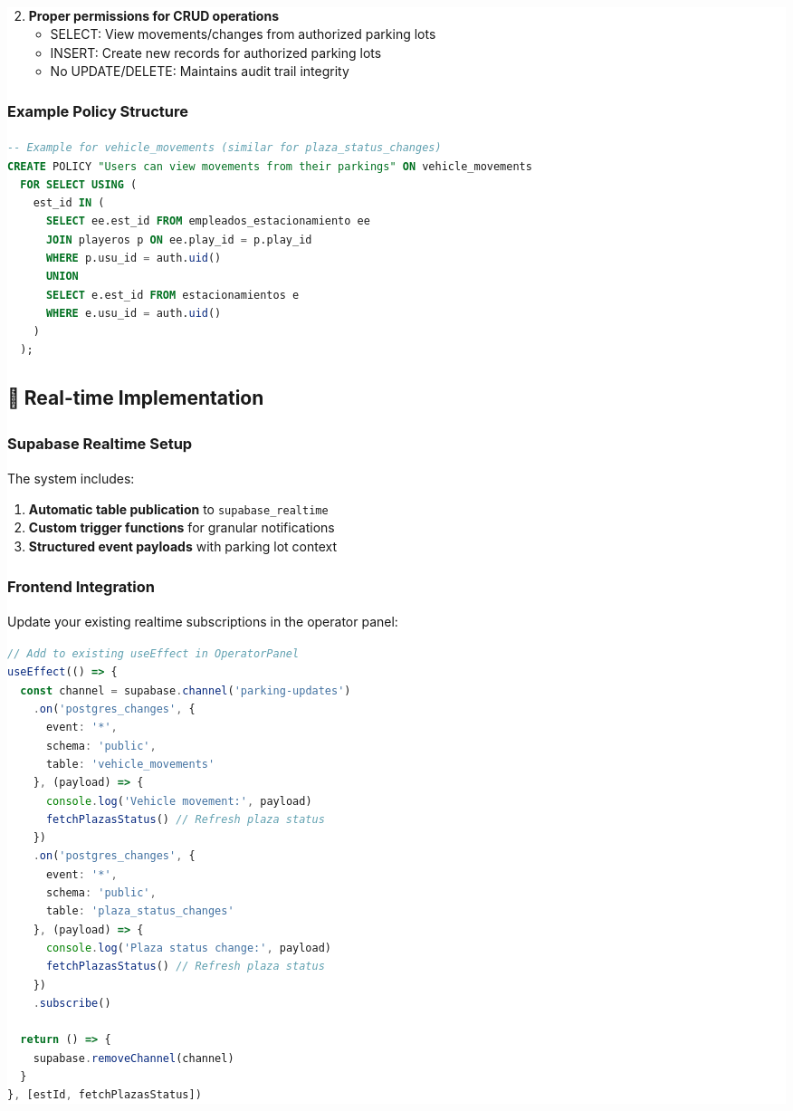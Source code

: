 2. **Proper permissions for CRUD operations**
   - SELECT: View movements/changes from authorized parking lots
   - INSERT: Create new records for authorized parking lots
   - No UPDATE/DELETE: Maintains audit trail integrity

### Example Policy Structure

```sql
-- Example for vehicle_movements (similar for plaza_status_changes)
CREATE POLICY "Users can view movements from their parkings" ON vehicle_movements
  FOR SELECT USING (
    est_id IN (
      SELECT ee.est_id FROM empleados_estacionamiento ee
      JOIN playeros p ON ee.play_id = p.play_id
      WHERE p.usu_id = auth.uid()
      UNION
      SELECT e.est_id FROM estacionamientos e
      WHERE e.usu_id = auth.uid()
    )
  );
```

## 📡 Real-time Implementation

### Supabase Realtime Setup

The system includes:

1. **Automatic table publication** to `supabase_realtime`
2. **Custom trigger functions** for granular notifications
3. **Structured event payloads** with parking lot context

### Frontend Integration

Update your existing realtime subscriptions in the operator panel:

```typescript
// Add to existing useEffect in OperatorPanel
useEffect(() => {
  const channel = supabase.channel('parking-updates')
    .on('postgres_changes', {
      event: '*',
      schema: 'public',
      table: 'vehicle_movements'
    }, (payload) => {
      console.log('Vehicle movement:', payload)
      fetchPlazasStatus() // Refresh plaza status
    })
    .on('postgres_changes', {
      event: '*',
      schema: 'public',
      table: 'plaza_status_changes'
    }, (payload) => {
      console.log('Plaza status change:', payload)
      fetchPlazasStatus() // Refresh plaza status
    })
    .subscribe()

  return () => {
    supabase.removeChannel(channel)
  }
}, [estId, fetchPlazasStatus])
```
